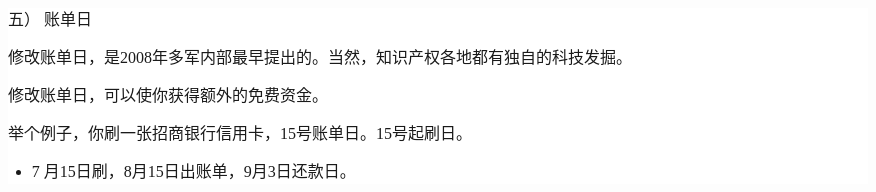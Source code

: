 <p style="line-height:150%">
<span style="font-size:16px;line-height:150%;font-family:楷体">
</span>
</p>
<p style="line-height:150%">
<span style="font-size:16px;line-height:150%;font-family:楷体">
</span>
</p>
<p style="line-height:150%">
<span style="font-size:16px;line-height:150%;font-family:楷体">
</span>
</p>
<p style="line-height:150%">
<span style="font-size:16px;line-height:150%;font-family:楷体">
          五）
         </span>
<span style="font-size:16px;line-height:150%;font-family:楷体">
          账单日
         </span>
</p>
<p style="line-height:150%">
<span style="font-size:16px;line-height:150%;font-family:楷体">
</span>
</p>
<p style="line-height:150%">
<span style="font-size:16px;line-height:150%;font-family:楷体">
          修改账单日，是2008年多军内部最早提出的。当然，知识产权各地都有独自的科技发掘。
         </span>
</p>
<p style="line-height:150%">
<span style="font-size:16px;line-height:150%;font-family:楷体">
          修改账单日，可以使你获得额外的免费资金。
         </span>
</p>
<p style="line-height:150%">
<span style="font-size:16px;line-height:150%;font-family:楷体">
</span>
</p>
<p style="line-height:150%">
<span style="font-size:16px;line-height:150%;font-family:楷体">
          举个例子，你刷一张招商银行信用卡，15号账单日。15号起刷日。
         </span>
</p>
<ul class="list-paddingleft-2" style="list-style-type: disc;">
<li>
<p style="line-height:150%">
<span style="font-size:16px;line-height:150%;font-family:楷体">
            7
           </span>
<span style="font-size:16px;line-height:150%;font-family:楷体">
            月15日刷，8月15日出账单，9月3日还款日。
           </span>
</p>
</li>
</ul>
<p style="line-height:150%">
<span style="font-size:16px;line-height:150%;font-family:楷体">
</span>
</p>
<p style="line-height:150%">
<span style="font-size:16px;line-height:150%;font-family:楷体">
</span>
</p>
<p style="line-height:150%">